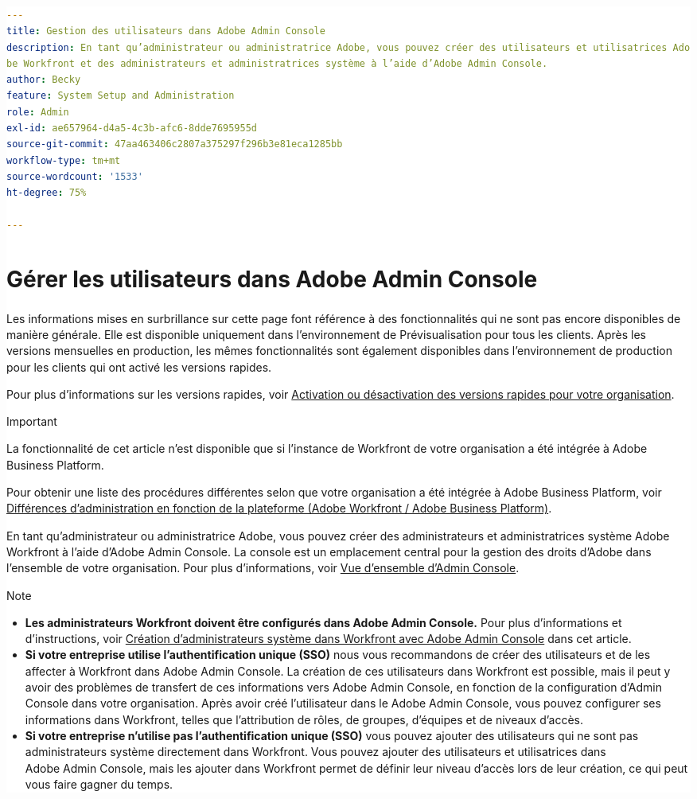 ```yaml
---
title: Gestion des utilisateurs dans Adobe Admin Console
description: En tant qu’administrateur ou administratrice Adobe, vous pouvez créer des utilisateurs et utilisatrices Adobe Workfront et des administrateurs et administratrices système à l’aide d’Adobe Admin Console.
author: Becky
feature: System Setup and Administration
role: Admin
exl-id: ae657964-d4a5-4c3b-afc6-8dde7695955d
source-git-commit: 47aa463406c2807a375297f296b3e81eca1285bb
workflow-type: tm+mt
source-wordcount: '1533'
ht-degree: 75%

---
```


# Gérer les utilisateurs dans Adobe Admin Console

<span class="preview">Les informations mises en surbrillance sur cette page font référence à des fonctionnalités qui ne sont pas encore disponibles de manière générale. Elle est disponible uniquement dans l’environnement de Prévisualisation pour tous les clients. Après les versions mensuelles en production, les mêmes fonctionnalités sont également disponibles dans l’environnement de production pour les clients qui ont activé les versions rapides. </span>

<span class="preview">Pour plus d’informations sur les versions rapides, voir [Activation ou désactivation des versions rapides pour votre organisation](/help/quicksilver/administration-and-setup/set-up-workfront/configure-system-defaults/enable-fast-release-process.md). </span>

>[!IMPORTANT]
>
>La fonctionnalité de cet article n’est disponible que si l’instance de Workfront de votre organisation a été intégrée à Adobe Business Platform.
>
>Pour obtenir une liste des procédures différentes selon que votre organisation a été intégrée à Adobe Business Platform, voir [Différences d’administration en fonction de la plateforme (Adobe Workfront / Adobe Business Platform)](../../../administration-and-setup/get-started-wf-administration/actions-in-admin-console.md).

En tant qu’administrateur ou administratrice Adobe, vous pouvez créer des administrateurs et administratrices système Adobe Workfront à l’aide d’Adobe Admin Console. La console est un emplacement central pour la gestion des droits d’Adobe dans l’ensemble de votre organisation. Pour plus d’informations, voir [Vue d’ensemble d’Admin Console](https://helpx.adobe.com/fr/enterprise/using/admin-console.html).

>[!NOTE]
>
>* **Les administrateurs Workfront doivent être configurés dans Adobe Admin Console.** Pour plus d’informations et d’instructions, voir [Création d’administrateurs système dans Workfront avec Adobe Admin Console](#create-system-administrators-in-workfront-with-the-adobe-admin-console) dans cet article.
>* **Si votre entreprise utilise l’authentification unique (SSO)** nous vous recommandons de créer des utilisateurs et de les affecter à Workfront dans Adobe Admin Console. La création de ces utilisateurs dans Workfront est possible, mais il peut y avoir des problèmes de transfert de ces informations vers Adobe Admin Console, en fonction de la configuration d’Admin Console dans votre organisation.
>   Après avoir créé l’utilisateur dans le Adobe Admin Console, vous pouvez configurer ses informations dans Workfront, telles que l’attribution de rôles, de groupes, d’équipes et de niveaux d’accès.
>* **Si votre entreprise n’utilise pas l’authentification unique (SSO)** vous pouvez ajouter des utilisateurs qui ne sont pas administrateurs système directement dans Workfront. Vous pouvez ajouter des utilisateurs et utilisatrices dans Adobe Admin Console, mais les ajouter dans Workfront permet de définir leur niveau d’accès lors de leur création, ce qui peut vous faire gagner du temps.
